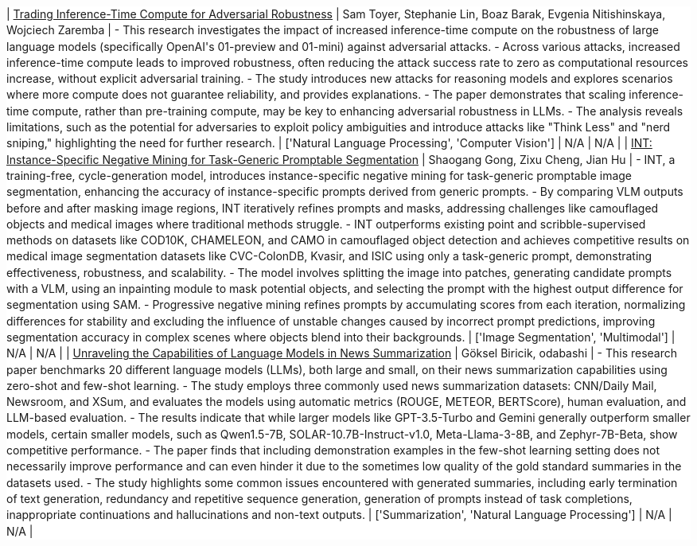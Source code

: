 | [Trading Inference-Time Compute for Adversarial Robustness](https://arxiv.org/abs/2501.18841) | Sam Toyer, Stephanie Lin, Boaz Barak, Evgenia Nitishinskaya, Wojciech Zaremba | - This research investigates the impact of increased inference-time compute on the robustness of large language models (specifically OpenAI's 01-preview and 01-mini) against adversarial attacks. - Across various attacks, increased inference-time compute leads to improved robustness, often reducing the attack success rate to zero as computational resources increase, without explicit adversarial training. - The study introduces new attacks for reasoning models and explores scenarios where more compute does not guarantee reliability, and provides explanations. - The paper demonstrates that scaling inference-time compute, rather than pre-training compute, may be key to enhancing adversarial robustness in LLMs. - The analysis reveals limitations, such as the potential for adversaries to exploit policy ambiguities and introduce attacks like "Think Less" and "nerd sniping," highlighting the need for further research. | ['Natural Language Processing', 'Computer Vision'] | N/A | N/A |
| [INT: Instance-Specific Negative Mining for Task-Generic Promptable Segmentation](https://arxiv.org/abs/2501.18753) | Shaogang Gong, Zixu Cheng, Jian Hu | - INT, a training-free, cycle-generation model, introduces instance-specific negative mining for task-generic promptable image segmentation, enhancing the accuracy of instance-specific prompts derived from generic prompts. - By comparing VLM outputs before and after masking image regions, INT iteratively refines prompts and masks, addressing challenges like camouflaged objects and medical images where traditional methods struggle. - INT outperforms existing point and scribble-supervised methods on datasets like COD10K, CHAMELEON, and CAMO in camouflaged object detection and achieves competitive results on medical image segmentation datasets like CVC-ColonDB, Kvasir, and ISIC using only a task-generic prompt, demonstrating effectiveness, robustness, and scalability. - The model involves splitting the image into patches, generating candidate prompts with a VLM, using an inpainting module to mask potential objects, and selecting the prompt with the highest output difference for segmentation using SAM. - Progressive negative mining refines prompts by accumulating scores from each iteration, normalizing differences for stability and excluding the influence of unstable changes caused by incorrect prompt predictions, improving segmentation accuracy in complex scenes where objects blend into their backgrounds. | ['Image Segmentation', 'Multimodal'] | N/A | N/A |
| [Unraveling the Capabilities of Language Models in News Summarization](https://arxiv.org/abs/2501.18128) | Göksel Biricik, odabashi | - This research paper benchmarks 20 different language models (LLMs), both large and small, on their news summarization capabilities using zero-shot and few-shot learning. - The study employs three commonly used news summarization datasets: CNN/Daily Mail, Newsroom, and XSum, and evaluates the models using automatic metrics (ROUGE, METEOR, BERTScore), human evaluation, and LLM-based evaluation. - The results indicate that while larger models like GPT-3.5-Turbo and Gemini generally outperform smaller models, certain smaller models, such as Qwen1.5-7B, SOLAR-10.7B-Instruct-v1.0, Meta-Llama-3-8B, and Zephyr-7B-Beta, show competitive performance. - The paper finds that including demonstration examples in the few-shot learning setting does not necessarily improve performance and can even hinder it due to the sometimes low quality of the gold standard summaries in the datasets used. - The study highlights some common issues encountered with generated summaries, including early termination of text generation, redundancy and repetitive sequence generation, generation of prompts instead of task completions, inappropriate continuations and hallucinations and non-text outputs. | ['Summarization', 'Natural Language Processing'] | N/A | N/A |
